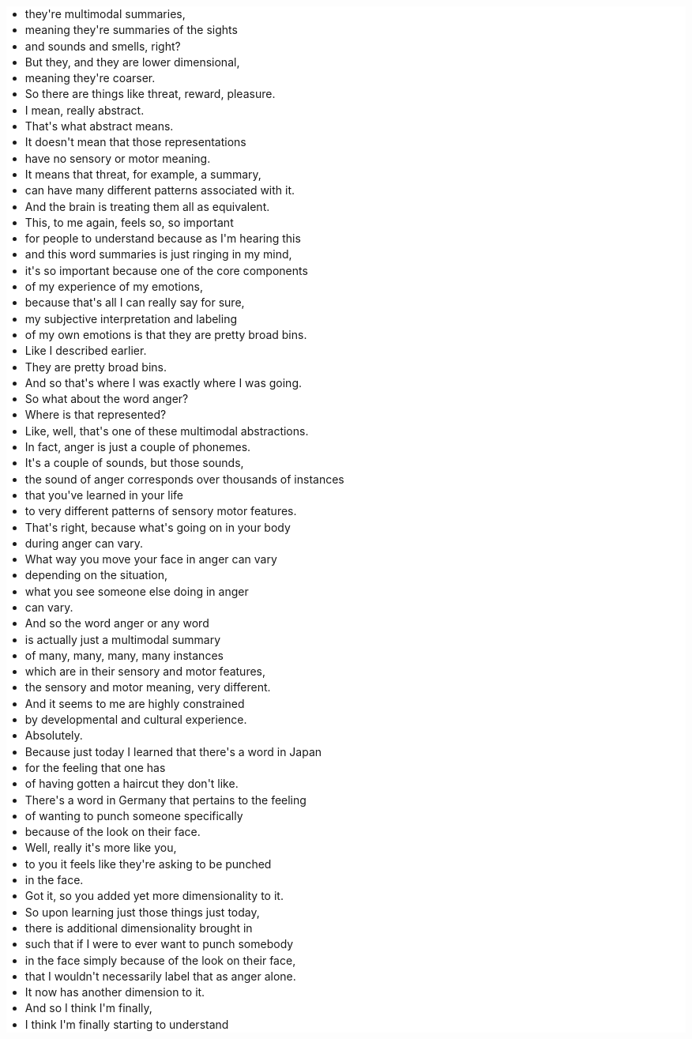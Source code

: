 *  they're multimodal summaries,
*  meaning they're summaries of the sights
*  and sounds and smells, right?
*  But they, and they are lower dimensional,
*  meaning they're coarser.
*  So there are things like threat, reward, pleasure.
*  I mean, really abstract.
*  That's what abstract means.
*  It doesn't mean that those representations
*  have no sensory or motor meaning.
*  It means that threat, for example, a summary,
*  can have many different patterns associated with it.
*  And the brain is treating them all as equivalent.
*  This, to me again, feels so, so important
*  for people to understand because as I'm hearing this
*  and this word summaries is just ringing in my mind,
*  it's so important because one of the core components
*  of my experience of my emotions,
*  because that's all I can really say for sure,
*  my subjective interpretation and labeling
*  of my own emotions is that they are pretty broad bins.
*  Like I described earlier.
*  They are pretty broad bins.
*  And so that's where I was exactly where I was going.
*  So what about the word anger?
*  Where is that represented?
*  Like, well, that's one of these multimodal abstractions.
*  In fact, anger is just a couple of phonemes.
*  It's a couple of sounds, but those sounds,
*  the sound of anger corresponds over thousands of instances
*  that you've learned in your life
*  to very different patterns of sensory motor features.
*  That's right, because what's going on in your body
*  during anger can vary.
*  What way you move your face in anger can vary
*  depending on the situation,
*  what you see someone else doing in anger
*  can vary.
*  And so the word anger or any word
*  is actually just a multimodal summary
*  of many, many, many, many instances
*  which are in their sensory and motor features,
*  the sensory and motor meaning, very different.
*  And it seems to me are highly constrained
*  by developmental and cultural experience.
*  Absolutely.
*  Because just today I learned that there's a word in Japan
*  for the feeling that one has
*  of having gotten a haircut they don't like.
*  There's a word in Germany that pertains to the feeling
*  of wanting to punch someone specifically
*  because of the look on their face.
*  Well, really it's more like you,
*  to you it feels like they're asking to be punched
*  in the face.
*  Got it, so you added yet more dimensionality to it.
*  So upon learning just those things just today,
*  there is additional dimensionality brought in
*  such that if I were to ever want to punch somebody
*  in the face simply because of the look on their face,
*  that I wouldn't necessarily label that as anger alone.
*  It now has another dimension to it.
*  And so I think I'm finally,
*  I think I'm finally starting to understand